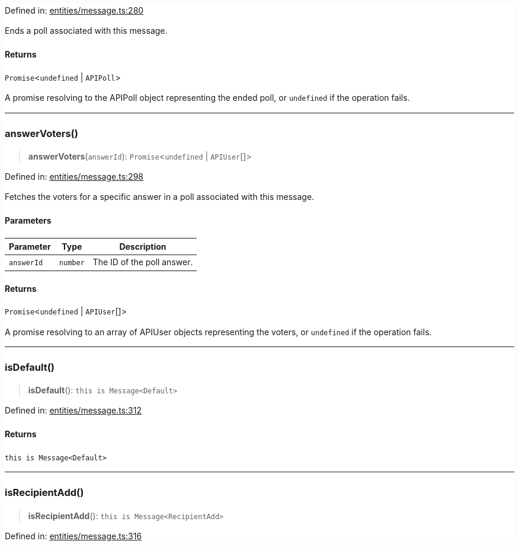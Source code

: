 Defined in: [entities/message.ts:280](https://github.com/KingsBeCattz/Kodkord/blob/e64d9a769150751981b0359a2c19703ea8677956/packages/classes/src/entities/message.ts#L280)

Ends a poll associated with this message.

#### Returns

`Promise`\<`undefined` \| `APIPoll`\>

A promise resolving to the APIPoll object representing the ended poll, or `undefined` if the operation fails.

***

### answerVoters()

> **answerVoters**(`answerId`): `Promise`\<`undefined` \| `APIUser`[]\>

Defined in: [entities/message.ts:298](https://github.com/KingsBeCattz/Kodkord/blob/e64d9a769150751981b0359a2c19703ea8677956/packages/classes/src/entities/message.ts#L298)

Fetches the voters for a specific answer in a poll associated with this message.

#### Parameters

| Parameter | Type | Description |
| ------ | ------ | ------ |
| `answerId` | `number` | The ID of the poll answer. |

#### Returns

`Promise`\<`undefined` \| `APIUser`[]\>

A promise resolving to an array of APIUser objects representing the voters, or `undefined` if the operation fails.

***

### isDefault()

> **isDefault**(): `this is Message<Default>`

Defined in: [entities/message.ts:312](https://github.com/KingsBeCattz/Kodkord/blob/e64d9a769150751981b0359a2c19703ea8677956/packages/classes/src/entities/message.ts#L312)

#### Returns

`this is Message<Default>`

***

### isRecipientAdd()

> **isRecipientAdd**(): `this is Message<RecipientAdd>`

Defined in: [entities/message.ts:316](https://github.com/KingsBeCattz/Kodkord/blob/e64d9a769150751981b0359a2c19703ea8677956/packages/classes/src/entities/message.ts#L316)
